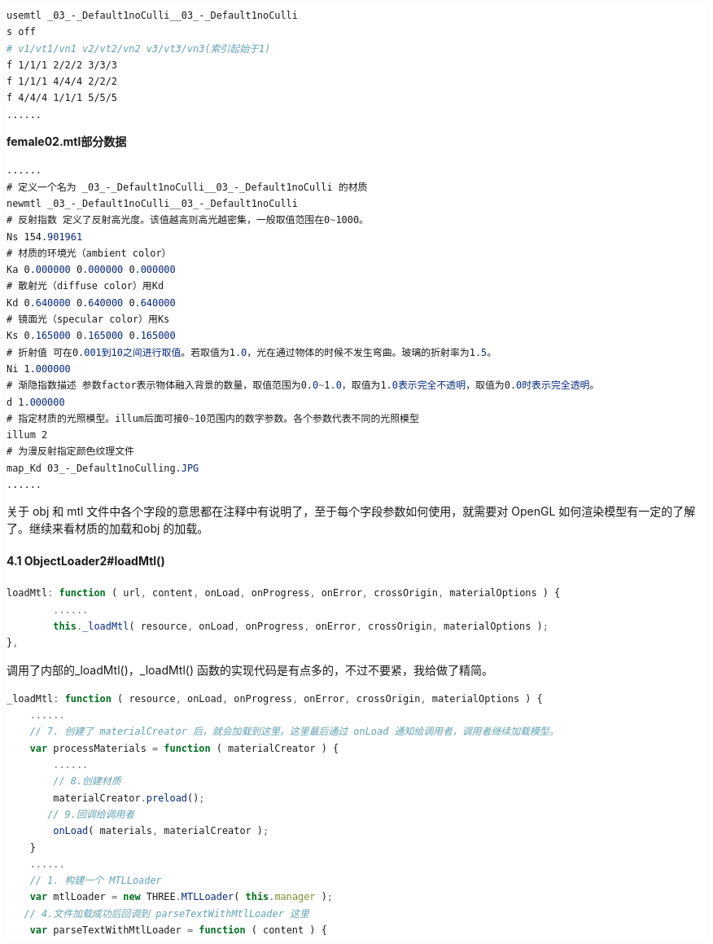 ```bash
usemtl _03_-_Default1noCulli__03_-_Default1noCulli
s off
# v1/vt1/vn1 v2/vt2/vn2 v3/vt3/vn3(索引起始于1)    
f 1/1/1 2/2/2 3/3/3
f 1/1/1 4/4/4 2/2/2
f 4/4/4 1/1/1 5/5/5
......
```

**female02.mtl部分数据**



```css
......
# 定义一个名为 _03_-_Default1noCulli__03_-_Default1noCulli 的材质
newmtl _03_-_Default1noCulli__03_-_Default1noCulli
# 反射指数 定义了反射高光度。该值越高则高光越密集，一般取值范围在0~1000。
Ns 154.901961
# 材质的环境光（ambient color）
Ka 0.000000 0.000000 0.000000
# 散射光（diffuse color）用Kd
Kd 0.640000 0.640000 0.640000
# 镜面光（specular color）用Ks
Ks 0.165000 0.165000 0.165000
# 折射值 可在0.001到10之间进行取值。若取值为1.0，光在通过物体的时候不发生弯曲。玻璃的折射率为1.5。
Ni 1.000000
# 渐隐指数描述 参数factor表示物体融入背景的数量，取值范围为0.0~1.0，取值为1.0表示完全不透明，取值为0.0时表示完全透明。
d 1.000000
# 指定材质的光照模型。illum后面可接0~10范围内的数字参数。各个参数代表不同的光照模型
illum 2
# 为漫反射指定颜色纹理文件
map_Kd 03_-_Default1noCulling.JPG
......
```

关于 obj 和 mtl 文件中各个字段的意思都在注释中有说明了，至于每个字段参数如何使用，就需要对 OpenGL 如何渲染模型有一定的了解了。继续来看材质的加载和obj 的加载。

#### 4.1 ObjectLoader2#loadMtl()



```jsx
loadMtl: function ( url, content, onLoad, onProgress, onError, crossOrigin, materialOptions ) {
        ......
        this._loadMtl( resource, onLoad, onProgress, onError, crossOrigin, materialOptions );
},
```

调用了内部的_loadMtl()，_loadMtl() 函数的实现代码是有点多的，不过不要紧，我给做了精简。



```jsx
_loadMtl: function ( resource, onLoad, onProgress, onError, crossOrigin, materialOptions ) {
    ......
    // 7. 创建了 materialCreator 后，就会加载到这里。这里最后通过 onLoad 通知给调用者，调用者继续加载模型。
    var processMaterials = function ( materialCreator ) {
        ......
        // 8.创建材质
        materialCreator.preload();
       // 9.回调给调用者
        onLoad( materials, materialCreator );
    }
    ......
    // 1. 构建一个 MTLLoader
    var mtlLoader = new THREE.MTLLoader( this.manager );
   // 4.文件加载成功后回调到 parseTextWithMtlLoader 这里
    var parseTextWithMtlLoader = function ( content ) {
```